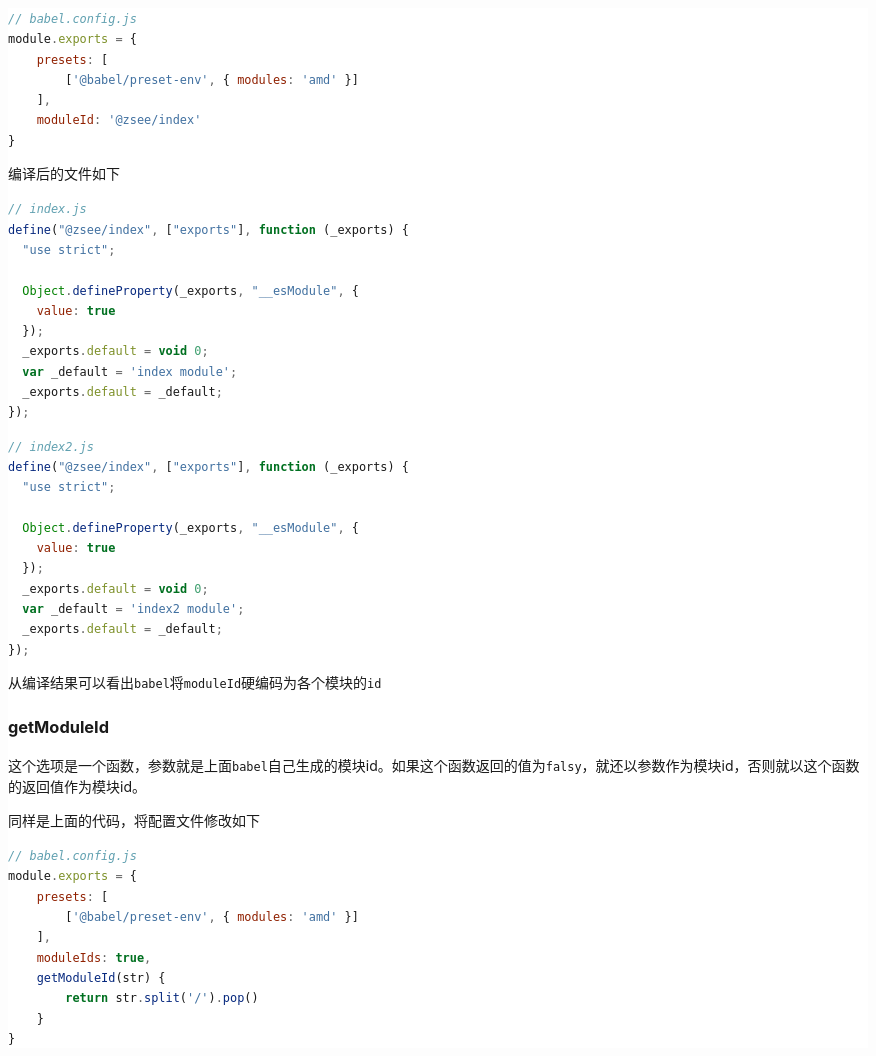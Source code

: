 ```js
// babel.config.js
module.exports = {
    presets: [
        ['@babel/preset-env', { modules: 'amd' }]
    ],
    moduleId: '@zsee/index'
}
```

编译后的文件如下

```js
// index.js
define("@zsee/index", ["exports"], function (_exports) {
  "use strict";

  Object.defineProperty(_exports, "__esModule", {
    value: true
  });
  _exports.default = void 0;
  var _default = 'index module';
  _exports.default = _default;
});
```

```js
// index2.js
define("@zsee/index", ["exports"], function (_exports) {
  "use strict";

  Object.defineProperty(_exports, "__esModule", {
    value: true
  });
  _exports.default = void 0;
  var _default = 'index2 module';
  _exports.default = _default;
});
```

从编译结果可以看出`babel`将`moduleId`硬编码为各个模块的`id`

### getModuleId

这个选项是一个函数，参数就是上面`babel`自己生成的模块id。如果这个函数返回的值为`falsy`，就还以参数作为模块id，否则就以这个函数的返回值作为模块id。

同样是上面的代码，将配置文件修改如下

```js
// babel.config.js
module.exports = {
    presets: [
        ['@babel/preset-env', { modules: 'amd' }]
    ],
    moduleIds: true,
    getModuleId(str) {
        return str.split('/').pop()
    }
}
```
